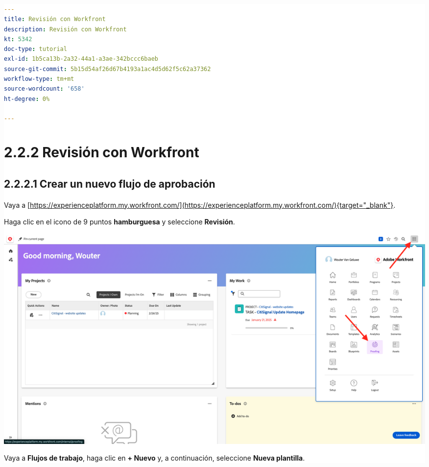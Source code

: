 ```yaml
---
title: Revisión con Workfront
description: Revisión con Workfront
kt: 5342
doc-type: tutorial
exl-id: 1b5ca13b-2a32-44a1-a3ae-342bccc6baeb
source-git-commit: 5b15d54af26d67b4193a1ac4d5d62f5c62a37362
workflow-type: tm+mt
source-wordcount: '658'
ht-degree: 0%

---
```


# 2.2.2 Revisión con Workfront

## 2.2.2.1 Crear un nuevo flujo de aprobación

Vaya a [https://experienceplatform.my.workfront.com/](https://experienceplatform.my.workfront.com/){target="_blank"}.

Haga clic en el icono de 9 puntos **hamburguesa** y seleccione **Revisión**.

![WF](./images/wfp1.png)

Vaya a **Flujos de trabajo**, haga clic en **+ Nuevo** y, a continuación, seleccione **Nueva plantilla**.
